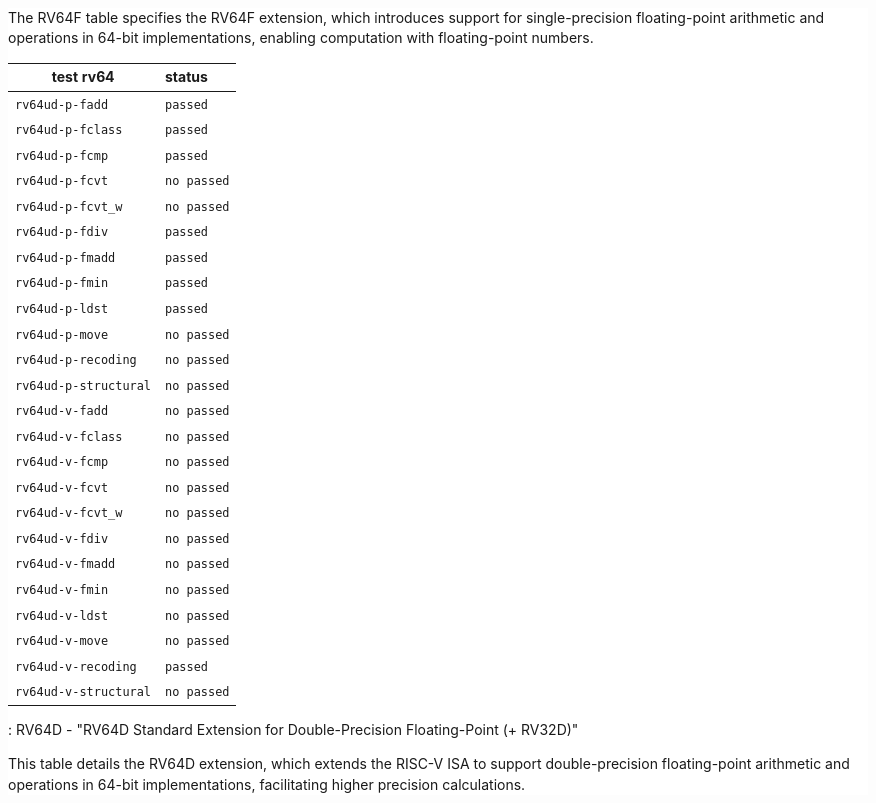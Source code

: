 The RV64F table specifies the RV64F extension, which introduces support for single-precision floating-point arithmetic and operations in 64-bit implementations, enabling computation with floating-point numbers.

| test rv64                | status      |
|--------------------------|:------------|
| `rv64ud-p-fadd`          | `passed`    |
| `rv64ud-p-fclass`        | `passed`    |
| `rv64ud-p-fcmp`          | `passed`    |
| `rv64ud-p-fcvt`          | `no passed` |
| `rv64ud-p-fcvt_w`        | `no passed` |
| `rv64ud-p-fdiv`          | `passed`    |
| `rv64ud-p-fmadd`         | `passed`    |
| `rv64ud-p-fmin`          | `passed`    |
| `rv64ud-p-ldst`          | `passed`    |
| `rv64ud-p-move`          | `no passed` |
| `rv64ud-p-recoding`      | `no passed` |
| `rv64ud-p-structural`    | `no passed` |
| `rv64ud-v-fadd`          | `no passed` |
| `rv64ud-v-fclass`        | `no passed` |
| `rv64ud-v-fcmp`          | `no passed` |
| `rv64ud-v-fcvt`          | `no passed` |
| `rv64ud-v-fcvt_w`        | `no passed` |
| `rv64ud-v-fdiv`          | `no passed` |
| `rv64ud-v-fmadd`         | `no passed` |
| `rv64ud-v-fmin`          | `no passed` |
| `rv64ud-v-ldst`          | `no passed` |
| `rv64ud-v-move`          | `no passed` |
| `rv64ud-v-recoding`      | `passed`    |
| `rv64ud-v-structural`    | `no passed` |
: RV64D - "RV64D Standard Extension for Double-Precision Floating-Point (+ RV32D)"

This table details the RV64D extension, which extends the RISC-V ISA to support double-precision floating-point arithmetic and operations in 64-bit implementations, facilitating higher precision calculations.
